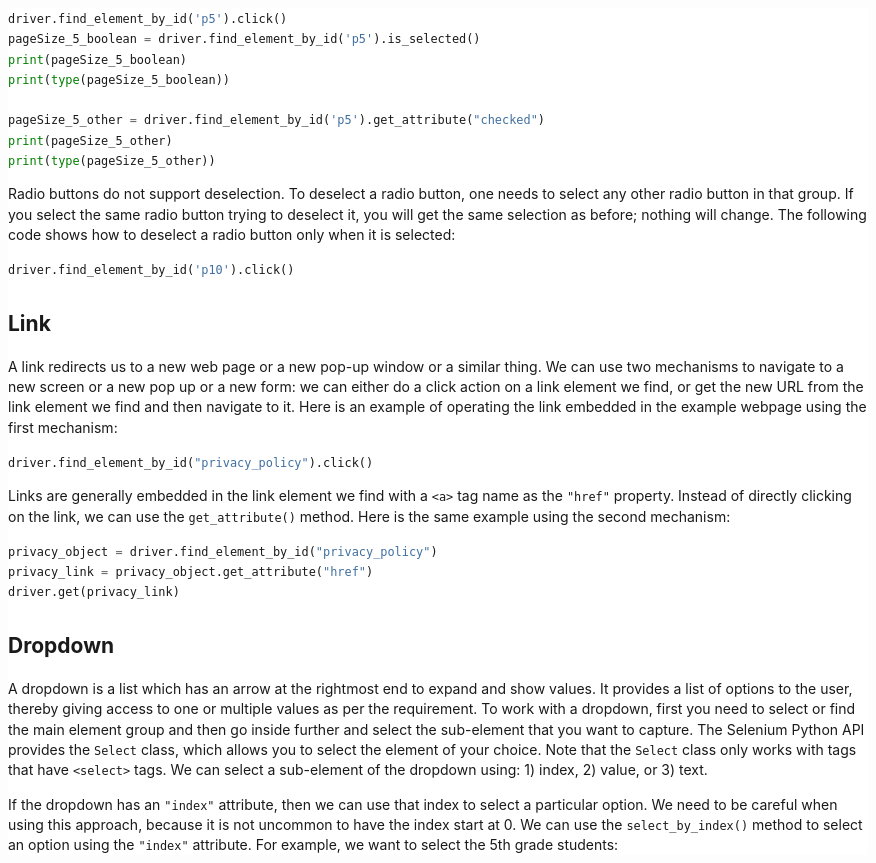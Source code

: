 ```python
driver.find_element_by_id('p5').click()
pageSize_5_boolean = driver.find_element_by_id('p5').is_selected()
print(pageSize_5_boolean)
print(type(pageSize_5_boolean))

pageSize_5_other = driver.find_element_by_id('p5').get_attribute("checked")
print(pageSize_5_other)
print(type(pageSize_5_other))
```

Radio buttons do not support deselection. To deselect a radio button, one needs to select any other radio button in that group. If you select the same radio button trying to deselect it, you will get the same selection as before; nothing will change. The following code shows how to deselect a radio button only when it is selected:


```python
driver.find_element_by_id('p10').click()
```

## Link
A link redirects us to a new web page or a new pop-up window or a similar thing. We can use two mechanisms to navigate to a new screen or a new pop up or a new form: we can either do a click action on a link element we find, or get the new URL from the link element we find and then navigate to it. Here is an example of operating the link embedded in the example webpage using the first mechanism:


```python
driver.find_element_by_id("privacy_policy").click()
```

Links are generally embedded in the link element we find with a `<a>` tag name as the `"href"` property. Instead of directly clicking on the link, we can use the `get_attribute()` method. Here is the same example using the second mechanism:


```python
privacy_object = driver.find_element_by_id("privacy_policy")
privacy_link = privacy_object.get_attribute("href")
driver.get(privacy_link)
```

## Dropdown
A dropdown is a list which has an arrow at the rightmost end to expand and show values. It provides a list of options to the user, thereby giving access to one or multiple values as per the requirement. To work with a dropdown, first you need to select or find the main element group and then go inside further and select the sub-element that you want to capture. The Selenium Python API provides the `Select` class, which allows you to select the element of your choice. Note that the `Select` class only works with tags that have `<select>` tags. We can select a sub-element of the dropdown using: 1) index, 2) value, or 3) text.

If the dropdown has an `"index"` attribute, then we can use that index to select a particular option. We need to be careful when using this approach, because it is not uncommon to have the index start at 0. We can use the `select_by_index()` method to select an option using the `"index"` attribute. For example, we want to select the 5th grade students:
